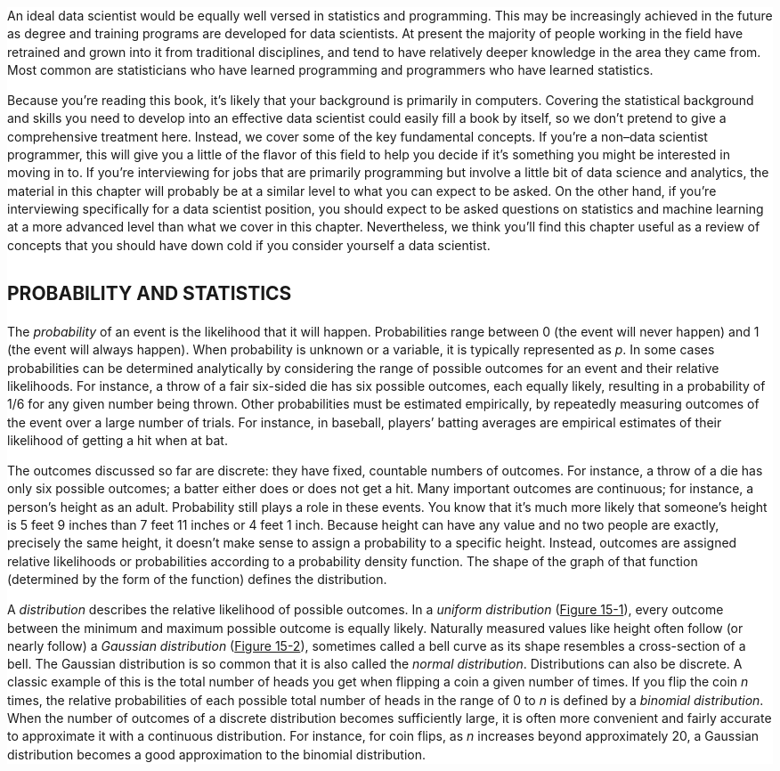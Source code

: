 An ideal data scientist would be equally well versed in statistics and programming. This may be increasingly achieved in the future as degree and training programs are developed for data scientists. At present the majority of people working in the field have retrained and grown into it from traditional disciplines, and tend to have relatively deeper knowledge in the area they came from. Most common are statisticians who have learned programming and programmers who have learned statistics.

Because you’re reading this book, it’s likely that your background is primarily in computers. Covering the statistical background and skills you need to develop into an effective data scientist could easily fill a book by itself, so we don’t pretend to give a comprehensive treatment here. Instead, we cover some of the key fundamental concepts. If you’re a non–data scientist programmer, this will give you a little of the flavor of this field to help you decide if it’s something you might be interested in moving in to. If you’re interviewing for jobs that are primarily programming but involve a little bit of data science and analytics, the material in this chapter will probably be at a similar level to what you can expect to be asked. On the other hand, if you’re interviewing specifically for a data scientist position, you should expect to be asked questions on statistics and machine learning at a more advanced level than what we cover in this chapter. Nevertheless, we think you’ll find this chapter useful as a review of concepts that you should have down cold if you consider yourself a data scientist.

## PROBABILITY AND STATISTICS

The _probability_ of an event is the likelihood that it will happen. Probabilities range between 0 (the event will never happen) and 1 (the event will always happen). When probability is unknown or a variable, it is typically represented as _p_. In some cases probabilities can be determined analytically by considering the range of possible outcomes for an event and their relative likelihoods. For instance, a throw of a fair six-sided die has six possible outcomes, each equally likely, resulting in a probability of 1/6 for any given number being thrown. Other probabilities must be estimated empirically, by repeatedly measuring outcomes of the event over a large number of trials. For instance, in baseball, players’ batting averages are empirical estimates of their likelihood of getting a hit when at bat.

The outcomes discussed so far are discrete: they have fixed, countable numbers of outcomes. For instance, a throw of a die has only six possible outcomes; a batter either does or does not get a hit. Many important outcomes are continuous; for instance, a person’s height as an adult. Probability still plays a role in these events. You know that it’s much more likely that someone’s height is 5 feet 9 inches than 7 feet 11 inches or 4 feet 1 inch. Because height can have any value and no two people are exactly, precisely the same height, it doesn’t make sense to assign a probability to a specific height. Instead, outcomes are assigned relative likelihoods or probabilities according to a probability density function. The shape of the graph of that function (determined by the form of the function) defines the distribution.

A _distribution_ describes the relative likelihood of possible outcomes. In a _uniform distribution_ ([Figure 15-1](https://learning-oreilly-com.ezproxy.christchurchcitylibraries.com/library/view/programming-interviews-exposed/9781119418474/c01.xhtml#c15-fig-0001)), every outcome between the minimum and maximum possible outcome is equally likely. Naturally measured values like height often follow (or nearly follow) a _Gaussian distribution_ ([Figure 15-2](https://learning-oreilly-com.ezproxy.christchurchcitylibraries.com/library/view/programming-interviews-exposed/9781119418474/c01.xhtml#c15-fig-0002)), sometimes called a bell curve as its shape resembles a cross-section of a bell. The Gaussian distribution is so common that it is also called the _normal distribution_. Distributions can also be discrete. A classic example of this is the total number of heads you get when flipping a coin a given number of times. If you flip the coin _n_ times, the relative probabilities of each possible total number of heads in the range of 0 to _n_ is defined by a _binomial distribution_. When the number of outcomes of a discrete distribution becomes sufficiently large, it is often more convenient and fairly accurate to approximate it with a continuous distribution. For instance, for coin flips, as _n_ increases beyond approximately 20, a Gaussian distribution becomes a good approximation to the binomial distribution.
